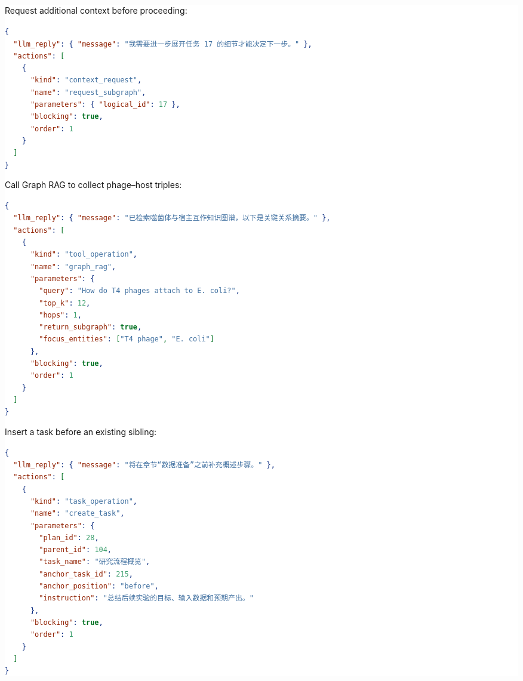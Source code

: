 Request additional context before proceeding:

```json
{
  "llm_reply": { "message": "我需要进一步展开任务 17 的细节才能决定下一步。" },
  "actions": [
    {
      "kind": "context_request",
      "name": "request_subgraph",
      "parameters": { "logical_id": 17 },
      "blocking": true,
      "order": 1
    }
  ]
}
```

Call Graph RAG to collect phage–host triples:

```json
{
  "llm_reply": { "message": "已检索噬菌体与宿主互作知识图谱，以下是关键关系摘要。" },
  "actions": [
    {
      "kind": "tool_operation",
      "name": "graph_rag",
      "parameters": {
        "query": "How do T4 phages attach to E. coli?",
        "top_k": 12,
        "hops": 1,
        "return_subgraph": true,
        "focus_entities": ["T4 phage", "E. coli"]
      },
      "blocking": true,
      "order": 1
    }
  ]
}
```

Insert a task before an existing sibling:

```json
{
  "llm_reply": { "message": "将在章节“数据准备”之前补充概述步骤。" },
  "actions": [
    {
      "kind": "task_operation",
      "name": "create_task",
      "parameters": {
        "plan_id": 28,
        "parent_id": 104,
        "task_name": "研究流程概览",
        "anchor_task_id": 215,
        "anchor_position": "before",
        "instruction": "总结后续实验的目标、输入数据和预期产出。"
      },
      "blocking": true,
      "order": 1
    }
  ]
}
```
